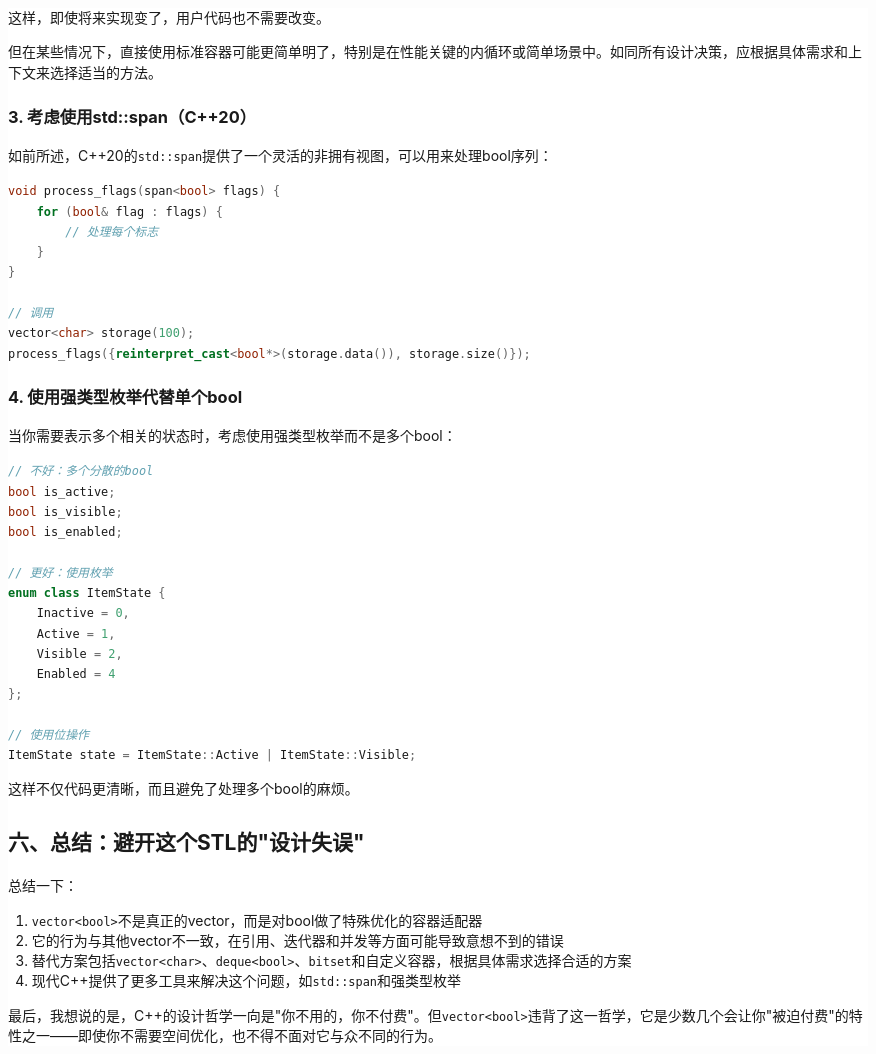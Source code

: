 这样，即使将来实现变了，用户代码也不需要改变。
  
但在某些情况下，直接使用标准容器可能更简单明了，特别是在性能关键的内循环或简单场景中。如同所有设计决策，应根据具体需求和上下文来选择适当的方法。

### 3. 考虑使用std::span（C++20）
如前所述，C++20的`std::span`提供了一个灵活的非拥有视图，可以用来处理bool序列：

```c++
void process_flags(span<bool> flags) {
    for (bool& flag : flags) {
        // 处理每个标志
    }
}

// 调用
vector<char> storage(100);
process_flags({reinterpret_cast<bool*>(storage.data()), storage.size()});
```

### 4. 使用强类型枚举代替单个bool
当你需要表示多个相关的状态时，考虑使用强类型枚举而不是多个bool：

```c++
// 不好：多个分散的bool
bool is_active;
bool is_visible;
bool is_enabled;

// 更好：使用枚举
enum class ItemState {
    Inactive = 0,
    Active = 1,
    Visible = 2,
    Enabled = 4
};

// 使用位操作
ItemState state = ItemState::Active | ItemState::Visible;
```

这样不仅代码更清晰，而且避免了处理多个bool的麻烦。

## 六、总结：避开这个STL的"设计失误"
  
总结一下：

1. `vector<bool>`不是真正的vector，而是对bool做了特殊优化的容器适配器
2. 它的行为与其他vector不一致，在引用、迭代器和并发等方面可能导致意想不到的错误
3. 替代方案包括`vector<char>`、`deque<bool>`、`bitset`和自定义容器，根据具体需求选择合适的方案
4. 现代C++提供了更多工具来解决这个问题，如`std::span`和强类型枚举

最后，我想说的是，C++的设计哲学一向是"你不用的，你不付费"。但`vector<bool>`违背了这一哲学，它是少数几个会让你"被迫付费"的特性之一——即使你不需要空间优化，也不得不面对它与众不同的行为。
